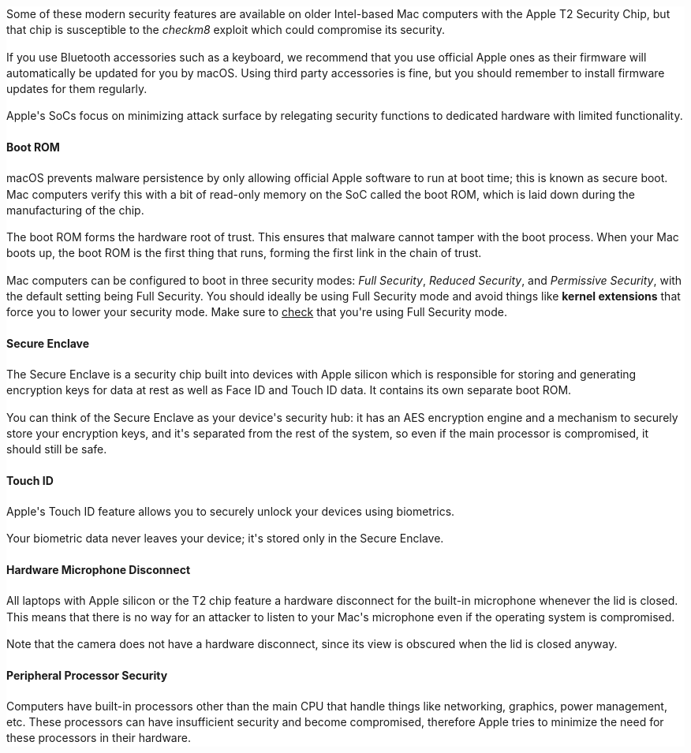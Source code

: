 Some of these modern security features are available on older Intel-based Mac computers with the Apple T2 Security Chip, but that chip is susceptible to the *checkm8* exploit which could compromise its security.

If you use Bluetooth accessories such as a keyboard, we recommend that you use official Apple ones as their firmware will automatically be updated for you by macOS. Using third party accessories is fine, but you should remember to install firmware updates for them regularly.

Apple's SoCs focus on minimizing attack surface by relegating security functions to dedicated hardware with limited functionality.

#### Boot ROM

macOS prevents malware persistence by only allowing official Apple software to run at boot time; this is known as secure boot. Mac computers verify this with a bit of read-only memory on the SoC called the boot ROM, which is laid down during the manufacturing of the chip.

The boot ROM forms the hardware root of trust. This ensures that malware cannot tamper with the boot process. When your Mac boots up, the boot ROM is the first thing that runs, forming the first link in the chain of trust.

Mac computers can be configured to boot in three security modes: *Full Security*, *Reduced Security*, and *Permissive Security*, with the default setting being Full Security. You should ideally be using Full Security mode and avoid things like **kernel extensions** that force you to lower your security mode. Make sure to [check](https://support.apple.com/guide/mac-help/change-security-settings-startup-disk-a-mac-mchl768f7291/mac) that you're using Full Security mode.

#### Secure Enclave

The Secure Enclave is a security chip built into devices with Apple silicon which is responsible for storing and generating encryption keys for data at rest as well as Face ID and Touch ID data. It contains its own separate boot ROM.

You can think of the Secure Enclave as your device's security hub: it has an AES encryption engine and a mechanism to securely store your encryption keys, and it's separated from the rest of the system, so even if the main processor is compromised, it should still be safe.

#### Touch ID

Apple's Touch ID feature allows you to securely unlock your devices using biometrics.

Your biometric data never leaves your device; it's stored only in the Secure Enclave.

#### Hardware Microphone Disconnect

All laptops with Apple silicon or the T2 chip feature a hardware disconnect for the built-in microphone whenever the lid is closed. This means that there is no way for an attacker to listen to your Mac's microphone even if the operating system is compromised.

Note that the camera does not have a hardware disconnect, since its view is obscured when the lid is closed anyway.

#### Peripheral Processor Security

Computers have built-in processors other than the main CPU that handle things like networking, graphics, power management, etc. These processors can have insufficient security and become compromised, therefore Apple tries to minimize the need for these processors in their hardware.
